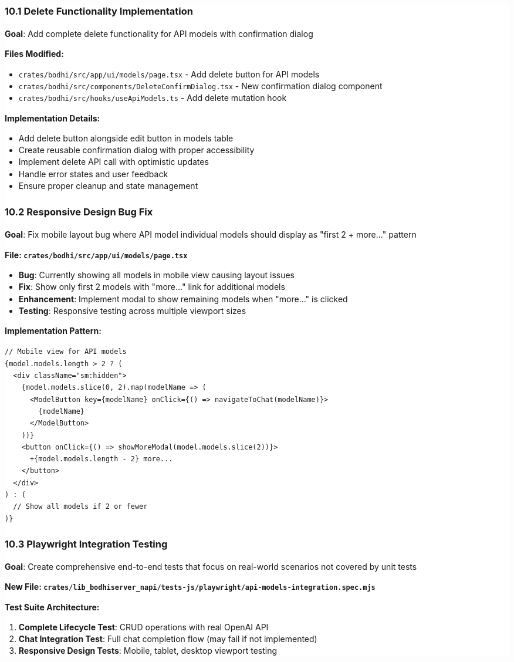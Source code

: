 ### 10.1 Delete Functionality Implementation
**Goal**: Add complete delete functionality for API models with confirmation dialog

**Files Modified:**
- `crates/bodhi/src/app/ui/models/page.tsx` - Add delete button for API models
- `crates/bodhi/src/components/DeleteConfirmDialog.tsx` - New confirmation dialog component
- `crates/bodhi/src/hooks/useApiModels.ts` - Add delete mutation hook

**Implementation Details:**
- Add delete button alongside edit button in models table
- Create reusable confirmation dialog with proper accessibility
- Implement delete API call with optimistic updates
- Handle error states and user feedback
- Ensure proper cleanup and state management

### 10.2 Responsive Design Bug Fix
**Goal**: Fix mobile layout bug where API model individual models should display as "first 2 + more..." pattern

**File: `crates/bodhi/src/app/ui/models/page.tsx`**
- **Bug**: Currently showing all models in mobile view causing layout issues
- **Fix**: Show only first 2 models with "more..." link for additional models
- **Enhancement**: Implement modal to show remaining models when "more..." is clicked
- **Testing**: Responsive testing across multiple viewport sizes

**Implementation Pattern:**
```tsx
// Mobile view for API models
{model.models.length > 2 ? (
  <div className="sm:hidden">
    {model.models.slice(0, 2).map(modelName => (
      <ModelButton key={modelName} onClick={() => navigateToChat(modelName)}>
        {modelName}
      </ModelButton>
    ))}
    <button onClick={() => showMoreModal(model.models.slice(2))}>
      +{model.models.length - 2} more...
    </button>
  </div>
) : (
  // Show all models if 2 or fewer
)}
```

### 10.3 Playwright Integration Testing
**Goal**: Create comprehensive end-to-end tests that focus on real-world scenarios not covered by unit tests

**New File: `crates/lib_bodhiserver_napi/tests-js/playwright/api-models-integration.spec.mjs`**

**Test Suite Architecture:**
1. **Complete Lifecycle Test**: CRUD operations with real OpenAI API
2. **Chat Integration Test**: Full chat completion flow (may fail if not implemented)
3. **Responsive Design Tests**: Mobile, tablet, desktop viewport testing

